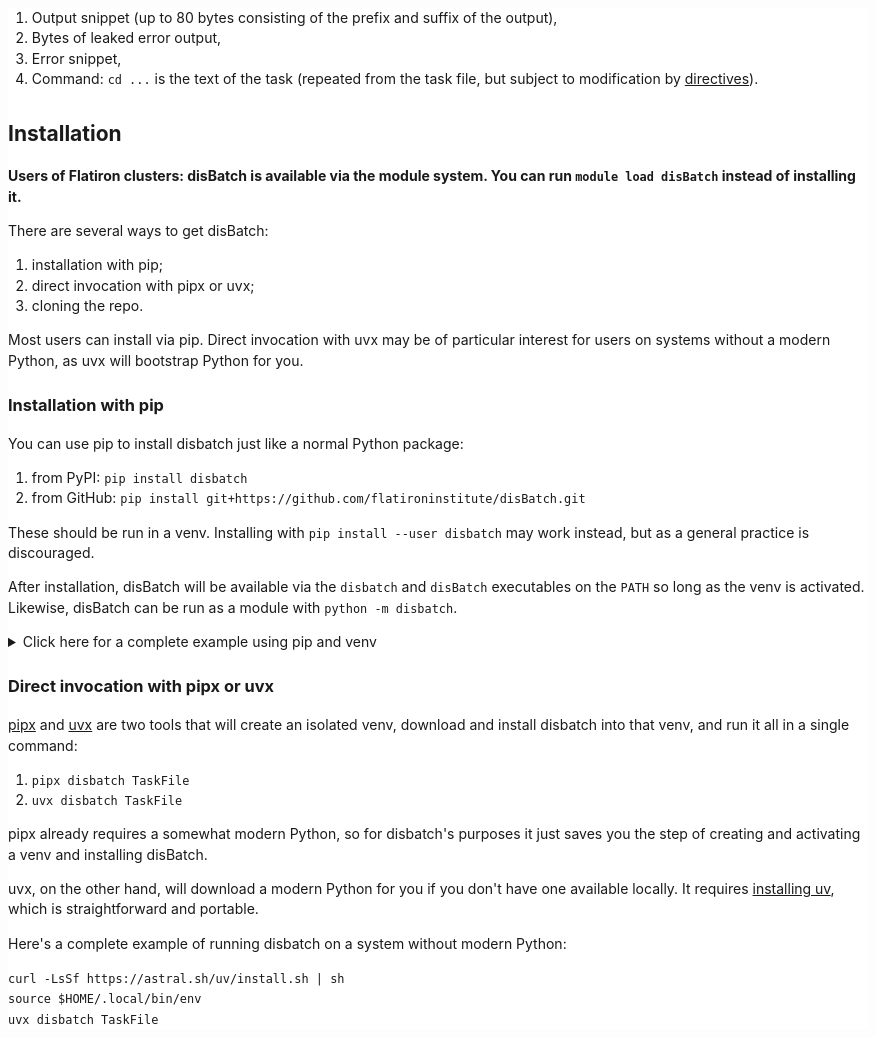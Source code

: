   1. Output snippet (up to 80 bytes consisting of the prefix and suffix of the output),
  1. Bytes of leaked error output,
  1. Error snippet,
  1. Command: `cd ...` is the text of the task (repeated from the task file, but subject to modification by [directives](#disbatch-directives)).


## Installation

**Users of Flatiron clusters: disBatch is available via the module system. You can run `module load disBatch` instead of installing it.**

There are several ways to get disBatch:

  1. installation with pip;
  1. direct invocation with pipx or uvx;
  1. cloning the repo.

Most users can install via pip. Direct invocation with uvx may be of particular interest for users on systems without a modern Python, as uvx will bootstrap Python for you.
  
### Installation with pip
You can use pip to install disbatch just like a normal Python package:

  1. from PyPI: `pip install disbatch`
  2. from GitHub: `pip install git+https://github.com/flatironinstitute/disBatch.git`

These should be run in a venv. Installing with `pip install --user disbatch` may work instead, but as a general practice is discouraged.

After installation, disBatch will be available via the `disbatch` and `disBatch` executables on the `PATH` so long as the venv is activated. Likewise, disBatch can be run as a module with `python -m disbatch`.

<details><summary>Click here for a complete example using pip and venv</summary></details>

### Direct invocation with pipx or uvx

[pipx](https://pipx.pypa.io/stable/) and [uvx](https://docs.astral.sh/uv/guides/tools/) are two tools that will create an isolated venv, download and install disbatch into that venv, and run it all in a single command:

  1. `pipx disbatch TaskFile`
  1. `uvx disbatch TaskFile`

pipx already requires a somewhat modern Python, so for disbatch's purposes it just saves you the step of creating and activating a venv and installing disBatch.

uvx, on the other hand, will download a modern Python for you if you don't have one available locally. It requires [installing uv](https://docs.astral.sh/uv/getting-started/installation/), which is straightforward and portable.

Here's a complete example of running disbatch on a system without modern Python:

```
curl -LsSf https://astral.sh/uv/install.sh | sh
source $HOME/.local/bin/env
uvx disbatch TaskFile
```
